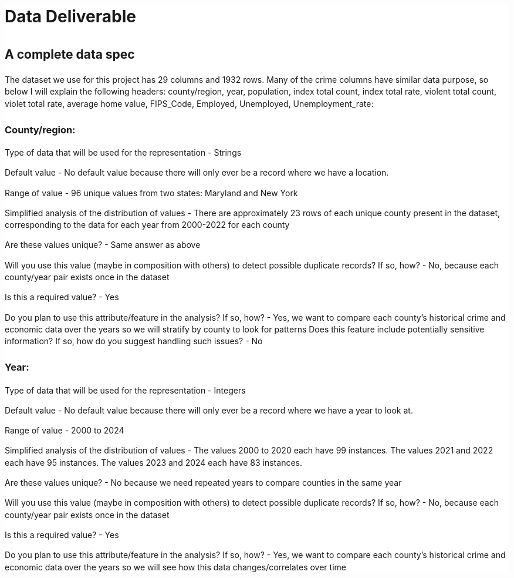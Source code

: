 # Data Deliverable

## A complete data spec

The dataset we use for this project has 29 columns and 1932 rows. Many of the crime columns have similar data purpose, so below I will explain the following headers: county/region, year, population, index total count, index total rate, violent total count, violet total rate, average home value, FIPS_Code, Employed, Unemployed, Unemployment_rate:

### County/region:

Type of data that will be used for the representation - Strings

Default value - No default value because there will only ever be a record where we have a location.

Range of value - 96 unique values from two states: Maryland and New York

Simplified analysis of the distribution of values - There are approximately 23 rows of each unique county present in the dataset, corresponding to the data for each year from 2000-2022 for each county

Are these values unique? - Same answer as above

Will you use this value (maybe in composition with others) to detect possible duplicate records? If so, how? - No, because each county/year pair exists once in the dataset 

Is this a required value? - Yes

Do you plan to use this attribute/feature in the analysis? If so, how? - Yes, we want to compare each county’s historical crime and economic data over the years so we will stratify by county to look for patterns
Does this feature include potentially sensitive information? If so, how do you suggest handling such issues? - No

### Year: 

Type of data that will be used for the representation - Integers

Default value - No default value because there will only ever be a record where we have a year to look at.

Range of value - 2000 to 2024

Simplified analysis of the distribution of values - The values 2000 to 2020 each have 99 instances. The values 2021 and 2022 each have 95 instances. The values 2023 and 2024 each have 83 instances. 

Are these values unique? - No because we need repeated years to compare counties in the same year

Will you use this value (maybe in composition with others) to detect possible duplicate records? If so, how? - No, because each county/year pair exists once in the dataset 

Is this a required value? - Yes

Do you plan to use this attribute/feature in the analysis? If so, how? - Yes, we want to compare each county’s historical crime and economic data over the years so we will see how this data changes/correlates over time
